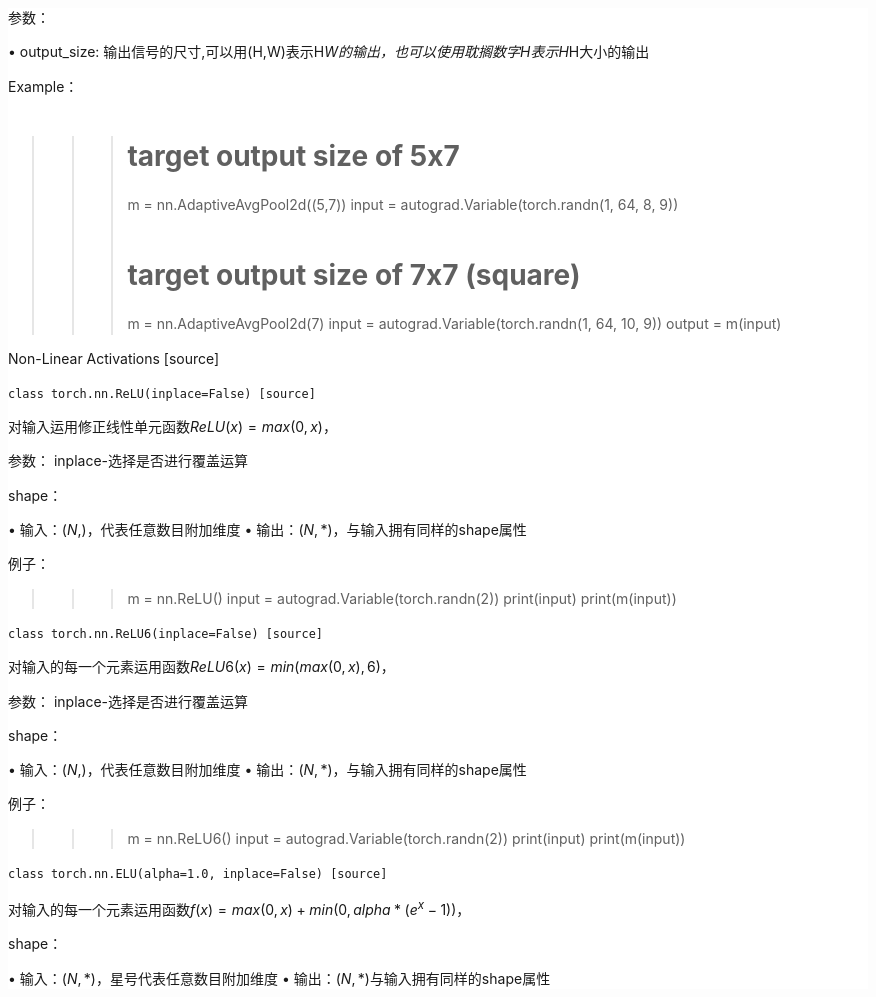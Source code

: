 参数：

  • output_size: 输出信号的尺寸,可以用(H,W)表示H*W的输出，也可以使用耽搁数字H表示H*H大小的输出

Example：

>>> # target output size of 5x7
>>> m = nn.AdaptiveAvgPool2d((5,7))
>>> input = autograd.Variable(torch.randn(1, 64, 8, 9))
>>> # target output size of 7x7 (square)
>>> m = nn.AdaptiveAvgPool2d(7)
>>> input = autograd.Variable(torch.randn(1, 64, 10, 9))
>>> output = m(input)

Non-Linear Activations [source]

    class torch.nn.ReLU(inplace=False) [source]

对输入运用修正线性单元函数${ReLU}(x)= max(0, x)$，

参数： inplace-选择是否进行覆盖运算

shape：

  • 输入：$(N, )$，代表任意数目附加维度
  • 输出：$(N, *)$，与输入拥有同样的shape属性

例子：

>>> m = nn.ReLU()
>>> input = autograd.Variable(torch.randn(2))
>>> print(input)
>>> print(m(input))

    class torch.nn.ReLU6(inplace=False) [source]

对输入的每一个元素运用函数${ReLU6}(x) = min(max(0,x), 6)$，

参数： inplace-选择是否进行覆盖运算

shape：

  • 输入：$(N, )$，代表任意数目附加维度
  • 输出：$(N, *)$，与输入拥有同样的shape属性

例子：

>>> m = nn.ReLU6()
>>> input = autograd.Variable(torch.randn(2))
>>> print(input)
>>> print(m(input))

    class torch.nn.ELU(alpha=1.0, inplace=False) [source]

对输入的每一个元素运用函数$f(x) = max(0,x) + min(0, alpha * (e^x - 1))$，

shape：

  • 输入：$(N, *)$，星号代表任意数目附加维度
  • 输出：$(N, *)$与输入拥有同样的shape属性
